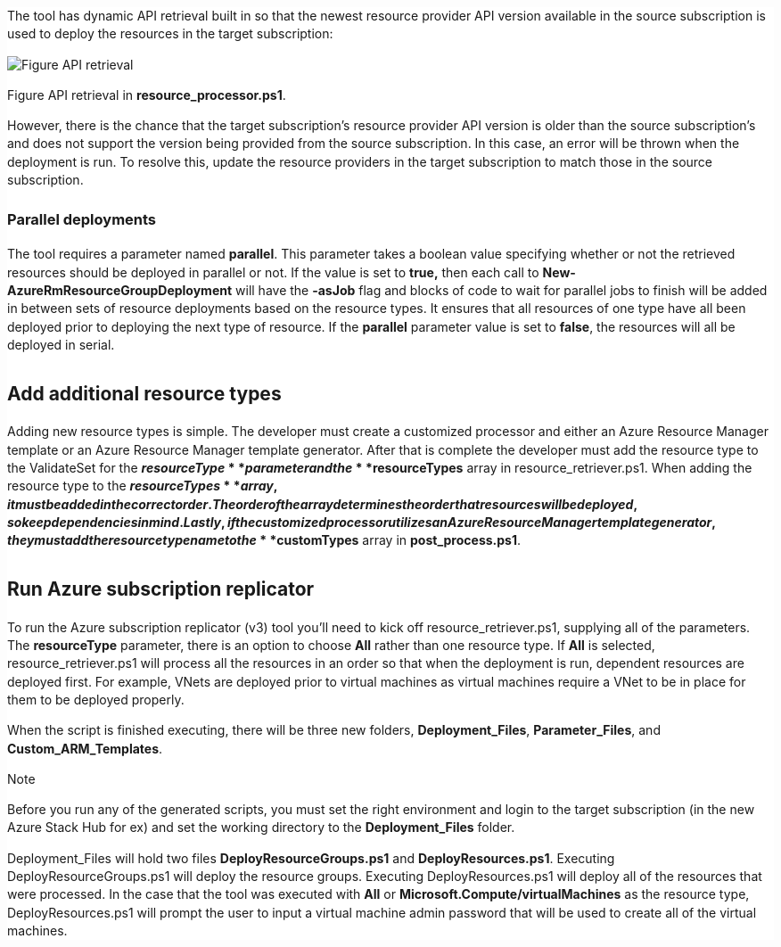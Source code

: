 The tool has dynamic API retrieval built in so that the newest resource provider API version available in the source subscription is used to deploy the resources in the target subscription:

![Figure API retrieval](./media/azure-stack-network-howto-backup-replicator/image1.png)

Figure API retrieval in **resource_processor.ps1**.

However, there is the chance that the target subscription’s resource provider API version is older than the source subscription’s and does not support the version being provided from the source subscription. In this case, an error will be thrown when the deployment is run. To resolve this, update the resource providers in the target subscription to match those in the source subscription.

### Parallel deployments

The tool requires a parameter named **parallel**. This parameter takes a boolean value specifying whether or not the retrieved resources should be deployed in parallel or not. If the value is set to **true,** then each call to **New-AzureRmResourceGroupDeployment** will have the **-asJob** flag and blocks of code to wait for parallel jobs to finish will be added in between sets of resource deployments based on the resource types. It ensures that all resources of one type have all been deployed prior to deploying the next type of resource. If the **parallel** parameter value is set to **false**, the resources will all be deployed in serial.

## Add additional resource types

Adding new resource types is simple. The developer must create a customized processor and either an Azure Resource Manager template or an Azure Resource Manager template generator. After that is complete the developer must add the resource type to the ValidateSet for the **$resourceType** parameter and the **$resourceTypes** array in resource_retriever.ps1. When adding the resource type to the **$resourceTypes **array, it must be added in the correct order. The order of the array determines the order that resources will be deployed, so keep dependencies in mind. Lastly, if the customized processor utilizes an Azure Resource Manager template generator, they must add the resource type name to the **$customTypes** array in **post_process.ps1**.

## Run Azure subscription replicator

To run the Azure subscription replicator (v3) tool you’ll need to kick off resource_retriever.ps1, supplying all of the parameters. The **resourceType** parameter, there is an option to choose **All** rather than one resource type. If **All** is selected, resource_retriever.ps1 will process all the resources in an order so that when the deployment is run, dependent resources are deployed first. For example, VNets are deployed prior to virtual machines as virtual machines require a VNet to be in place for them to be deployed properly.

When the script is finished executing, there will be three new folders, **Deployment_Files**, **Parameter_Files**, and **Custom_ARM_Templates**.

 > [!Note]  
 > Before you run any of the generated scripts, you must set the right environment and login to the target subscription (in the new Azure Stack Hub for ex) and set the working directory to the **Deployment_Files** folder.

Deployment_Files will hold two files **DeployResourceGroups.ps1** and **DeployResources.ps1**. Executing DeployResourceGroups.ps1 will deploy the resource groups. Executing DeployResources.ps1 will deploy all of the resources that were processed. In the case that the tool was executed with **All** or **Microsoft.Compute/virtualMachines** as the resource type, DeployResources.ps1 will prompt the user to input a virtual machine admin password that will be used to create all of the virtual machines.
